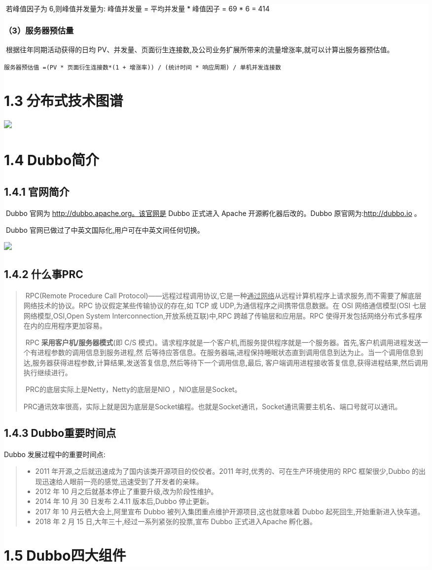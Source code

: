 ​	若峰值因子为 6,则峰值并发量为: 峰值并发量 = 平均并发量 * 峰值因子 = 69 * 6 = 414 

### （3）服务器预估量

​	根据往年同期活动获得的日均 PV、并发量、页面衍生连接数,及公司业务扩展所带来的流量增涨率,就可以计算出服务器预估值。

```shell
服务器预估值 =(PV * 页面衍生连接数*(1 + 增涨率)) / (统计时间 * 响应周期) / 单机并发连接数
```

# 1.3 分布式技术图谱

![](https://ws2.sinaimg.cn/large/006tKfTcgy1g0xirkyqasj31810u013g.jpg)

# 1.4 Dubbo简介

## 1.4.1 官网简介

​	Dubbo 官网为 http://dubbo.apache.org。该官网是 Dubbo 正式进入 Apache 开源孵化器后改的。Dubbo 原官网为:http://dubbo.io 。 

​	Dubbo 官网已做过了中英文国际化,用户可在中英文间任何切换。

![](https://ws4.sinaimg.cn/large/006tKfTcgy1g0xk0bwullj30te0c6wgf.jpg) 

## 1.4.2 什么事PRC

> ​	RPC(Remote Procedure Call Protocol)——远程过程调用协议,它是一种<u>通过网络</u>从远程计算机程序上请求服务,而不需要了解底层网络技术的协议。RPC 协议假定某些传输协议的存在,如 TCP 或 UDP,为通信程序之间携带信息数据。在 OSI 网络通信模型(OSI 七层网络模型,OSI,Open System Interconnection,开放系统互联)中,RPC 跨越了传输层和应用层。RPC 使得开发包括网络分布式多程序在内的应用程序更加容易。 
>
> ​	RPC **采用客户机/服务器模式**(即 C/S 模式)。请求程序就是一个客户机,而服务提供程序就是一个服务器。首先,客户机调用进程发送一个有进程参数的调用信息到服务进程,然 后等待应答信息。在服务器端,进程保持睡眠状态直到调用信息到达为止。当一个调用信息到达,服务器获得进程参数,计算结果,发送答复信息,然后等待下一个调用信息,最后, 客户端调用进程接收答复信息,获得进程结果,然后调用执行继续进行。
>
> ​	PRC的底层实际上是Netty，Netty的底层是NIO ，NIO底层是Socket。
>
> ​	PRC通讯效率很高，实际上就是因为底层是Socket编程。也就是Socket通讯，Socket通讯需要主机名、端口号就可以通讯。

## 1.4.3 Dubbo重要时间点

Dubbo 发展过程中的重要时间点: 

> * 2011 年开源,之后就迅速成为了国内该类开源项目的佼佼者。2011 年时,优秀的、可在生产环境使用的 RPC 框架很少,Dubbo 的出现迅速给人眼前一亮的感觉,迅速受到了开发者的亲睐。 
> * 2012 年 10 月之后就基本停止了重要升级,改为阶段性维护。
> * 2014 年 10 月 30 日发布 2.4.11 版本后,Dubbo 停止更新。 
> * 2017 年 10 月云栖大会上,阿里宣布 Dubbo 被列入集团重点维护开源项目,这也就意味着 Dubbo 起死回生,开始重新进入快车道。 
> * 2018 年 2 月 15 日,大年三十,经过一系列紧张的投票,宣布 Dubbo 正式进入Apache 孵化器。

# 1.5 Dubbo四大组件
